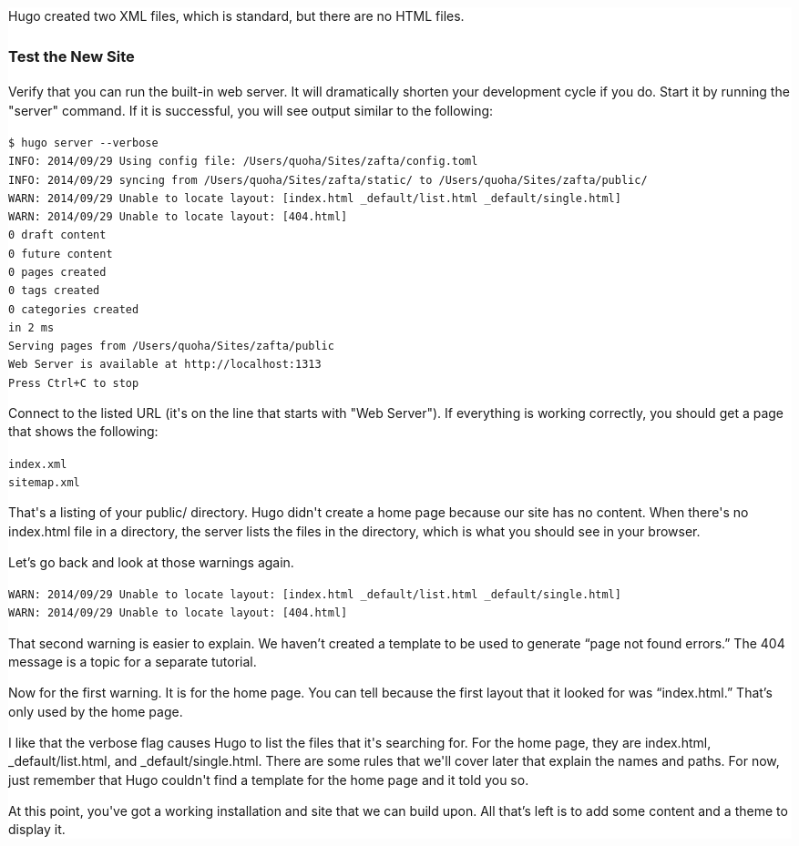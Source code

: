 Hugo created two XML files, which is standard, but there are no HTML files.

### Test the New Site

Verify that you can run the built-in web server. It will dramatically shorten your development cycle if you do. Start it by running the "server" command. If it is successful, you will see output similar to the following:

```
$ hugo server --verbose
INFO: 2014/09/29 Using config file: /Users/quoha/Sites/zafta/config.toml
INFO: 2014/09/29 syncing from /Users/quoha/Sites/zafta/static/ to /Users/quoha/Sites/zafta/public/
WARN: 2014/09/29 Unable to locate layout: [index.html _default/list.html _default/single.html]
WARN: 2014/09/29 Unable to locate layout: [404.html]
0 draft content
0 future content
0 pages created
0 tags created
0 categories created
in 2 ms
Serving pages from /Users/quoha/Sites/zafta/public
Web Server is available at http://localhost:1313
Press Ctrl+C to stop
```

Connect to the listed URL (it's on the line that starts with "Web Server"). If everything is working correctly, you should get a page that shows the following:

```
index.xml
sitemap.xml
```

That's a listing of your public/ directory. Hugo didn't create a home page because our site has no content. When there's no index.html file in a directory, the server lists the files in the directory, which is what you should see in your browser.

Let’s go back and look at those warnings again.

```
WARN: 2014/09/29 Unable to locate layout: [index.html _default/list.html _default/single.html]
WARN: 2014/09/29 Unable to locate layout: [404.html]
```

That second warning is easier to explain. We haven’t created a template to be used to generate “page not found errors.” The 404 message is a topic for a separate tutorial.

Now for the first warning. It is for the home page. You can tell because the first layout that it looked for was “index.html.” That’s only used by the home page.

I like that the verbose flag causes Hugo to list the files that it's searching for. For the home page, they are index.html, \_default/list.html, and \_default/single.html. There are some rules that we'll cover later that explain the names and paths. For now, just remember that Hugo couldn't find a template for the home page and it told you so.

At this point, you've got a working installation and site that we can build upon. All that’s left is to add some content and a theme to display it.
